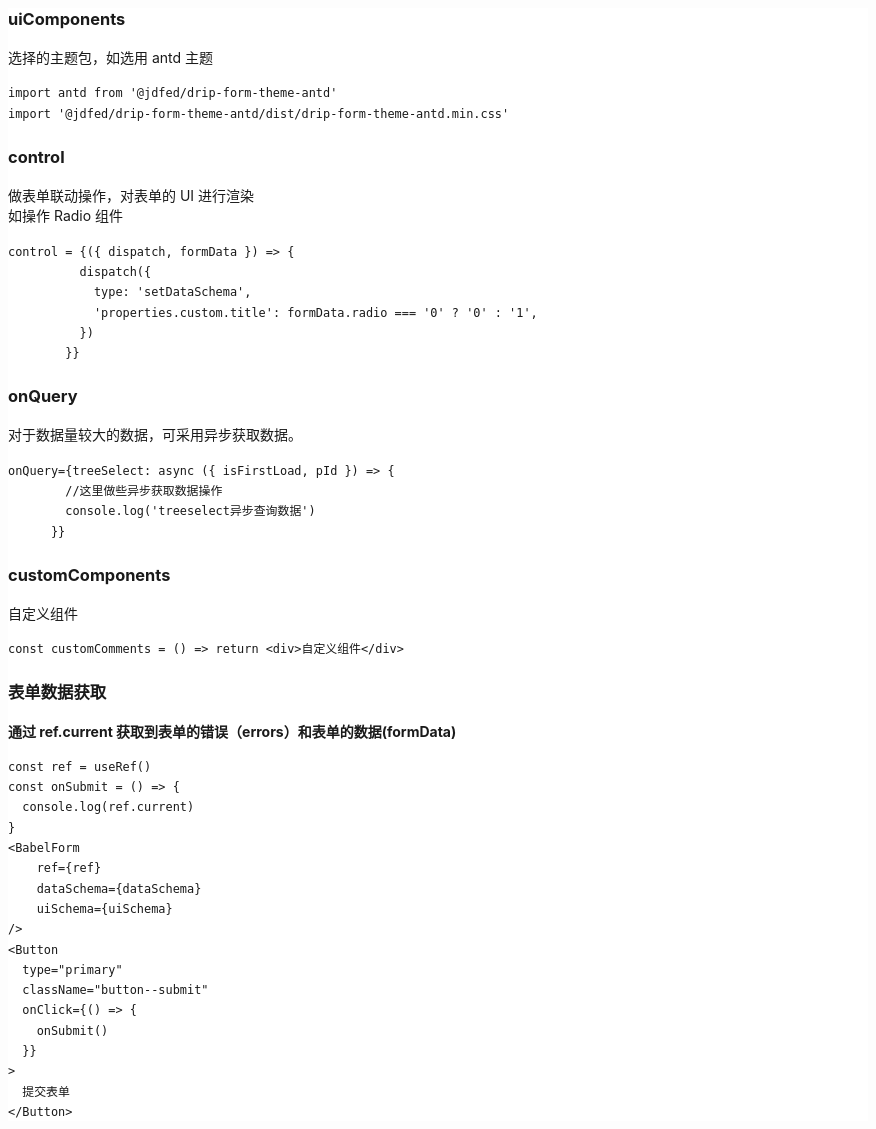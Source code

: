 ### uiComponents

选择的主题包，如选用 antd 主题

```
import antd from '@jdfed/drip-form-theme-antd'
import '@jdfed/drip-form-theme-antd/dist/drip-form-theme-antd.min.css'

```

### control

做表单联动操作，对表单的 UI 进行渲染  
如操作 Radio 组件

```
control = {({ dispatch, formData }) => {
          dispatch({
            type: 'setDataSchema',
            'properties.custom.title': formData.radio === '0' ? '0' : '1',
          })
        }}
```

### onQuery

对于数据量较大的数据，可采用异步获取数据。

```
onQuery={treeSelect: async ({ isFirstLoad, pId }) => {
        //这里做些异步获取数据操作
        console.log('treeselect异步查询数据')
      }}
```

### customComponents

自定义组件

```
const customComments = () => return <div>自定义组件</div>
```

### 表单数据获取

**通过 ref.current 获取到表单的错误（errors）和表单的数据(formData)**

```
const ref = useRef()
const onSubmit = () => {
  console.log(ref.current)
}
<BabelForm
    ref={ref}
    dataSchema={dataSchema}
    uiSchema={uiSchema}
/>
<Button
  type="primary"
  className="button--submit"
  onClick={() => {
    onSubmit()
  }}
>
  提交表单
</Button>
```
